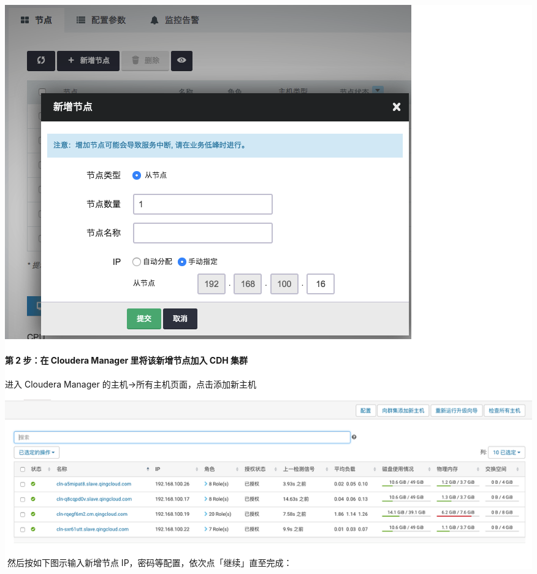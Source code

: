 ![增加节点](../../images/CDH/add_node1.png)



#### 第 2 步：在 Cloudera Manager 里将该新增节点加入 CDH 集群

进入 Cloudera Manager 的主机->所有主机页面，点击添加新主机

![增加节点](../../images/CDH/add_node2.png)



​	然后按如下图示输入新增节点 IP，密码等配置，依次点「继续」直至完成：


